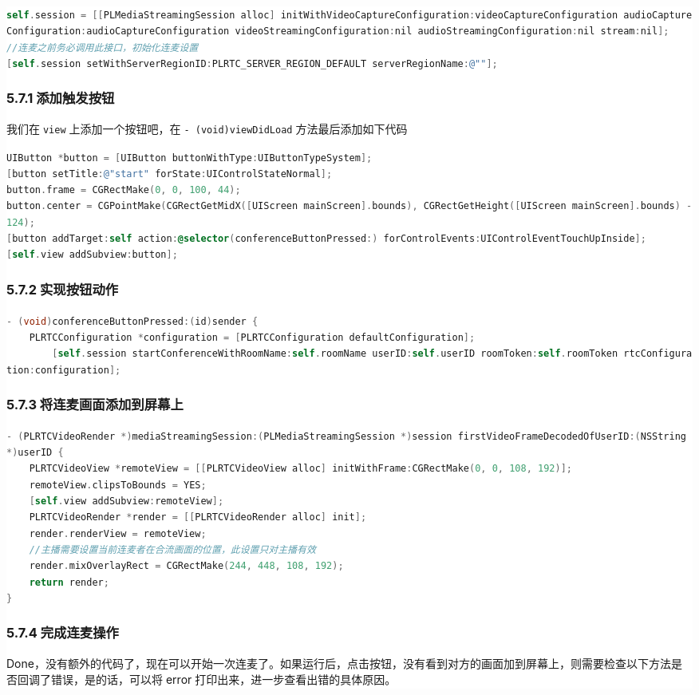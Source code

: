 ``` Objective-C
self.session = [[PLMediaStreamingSession alloc] initWithVideoCaptureConfiguration:videoCaptureConfiguration audioCaptureConfiguration:audioCaptureConfiguration videoStreamingConfiguration:nil audioStreamingConfiguration:nil stream:nil];
//连麦之前务必调用此接口，初始化连麦设置
[self.session setWithServerRegionID:PLRTC_SERVER_REGION_DEFAULT serverRegionName:@""];
```

<a id="5.7.1"></a>
### 5.7.1 添加触发按钮
我们在 `view` 上添加一个按钮吧，在 `- (void)viewDidLoad` 方法最后添加如下代码

``` Objective-C
UIButton *button = [UIButton buttonWithType:UIButtonTypeSystem];
[button setTitle:@"start" forState:UIControlStateNormal];
button.frame = CGRectMake(0, 0, 100, 44);
button.center = CGPointMake(CGRectGetMidX([UIScreen mainScreen].bounds), CGRectGetHeight([UIScreen mainScreen].bounds) - 124);
[button addTarget:self action:@selector(conferenceButtonPressed:) forControlEvents:UIControlEventTouchUpInside];
[self.view addSubview:button];
```

<a id="5.7.2"></a>
### 5.7.2 实现按钮动作

``` Objective-C
- (void)conferenceButtonPressed:(id)sender {
    PLRTCConfiguration *configuration = [PLRTCConfiguration defaultConfiguration];
        [self.session startConferenceWithRoomName:self.roomName userID:self.userID roomToken:self.roomToken rtcConfiguration:configuration];
```

<a id="5.7.3"></a>
### 5.7.3 将连麦画面添加到屏幕上
``` Objective-C
- (PLRTCVideoRender *)mediaStreamingSession:(PLMediaStreamingSession *)session firstVideoFrameDecodedOfUserID:(NSString *)userID {
    PLRTCVideoView *remoteView = [[PLRTCVideoView alloc] initWithFrame:CGRectMake(0, 0, 108, 192)];
    remoteView.clipsToBounds = YES;
    [self.view addSubview:remoteView];
    PLRTCVideoRender *render = [[PLRTCVideoRender alloc] init];
    render.renderView = remoteView;
    //主播需要设置当前连麦者在合流画面的位置，此设置只对主播有效
    render.mixOverlayRect = CGRectMake(244, 448, 108, 192);
    return render;
}
```

<a id="5.7.4"></a>
### 5.7.4 完成连麦操作

Done，没有额外的代码了，现在可以开始一次连麦了。如果运行后，点击按钮，没有看到对方的画面加到屏幕上，则需要检查以下方法是否回调了错误，是的话，可以将 error 打印出来，进一步查看出错的具体原因。
